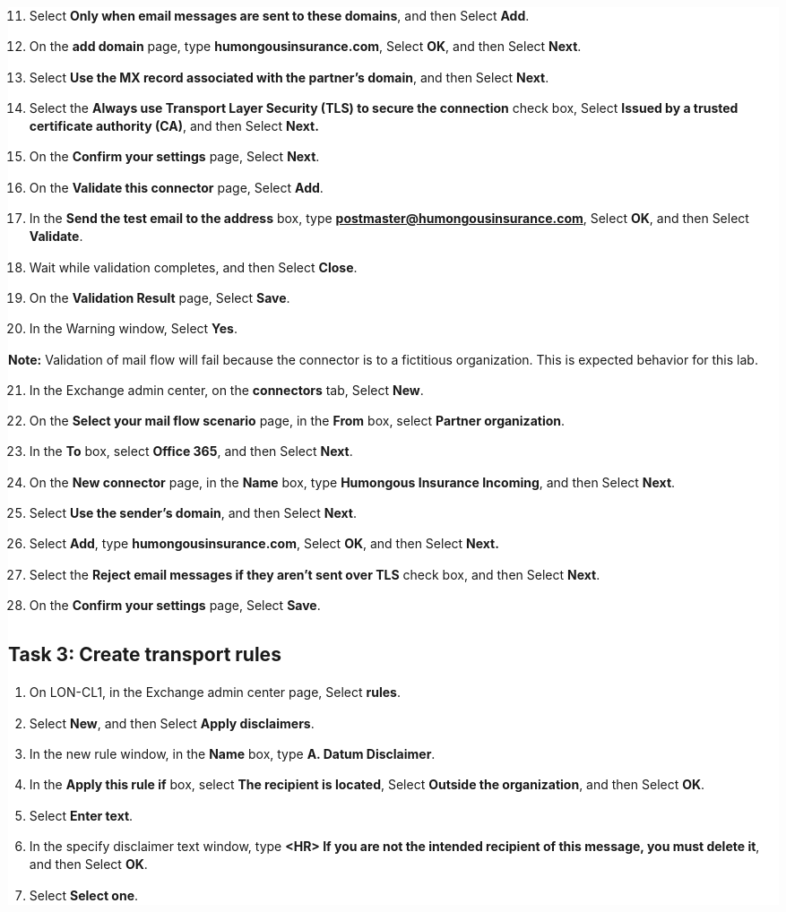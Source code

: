 11. Select **Only when email messages are sent to these domains**, and then Select **Add**.

12. On the **add domain** page, type **humongousinsurance.com**, Select **OK**, and then Select **Next**.

13. Select **Use the MX record associated with the partner’s domain**, and then Select **Next**.

14. Select the **Always use Transport Layer Security (TLS) to secure the connection** check box, Select **Issued by a trusted certificate authority (CA)**, and then Select **Next.**

15. On the **Confirm your settings** page, Select **Next**.

16. On the **Validate this connector** page, Select **Add**.

17. In the **Send the test email to the address** box, type **postmaster@humongousinsurance.com**, Select **OK**, and then Select **Validate**.

18. Wait while validation completes, and then Select **Close**. 

19. On the **Validation Result** page, Select **Save**.

20. In the Warning window, Select **Yes**.

 **Note:** Validation of mail flow will fail because the connector is to a fictitious organization. This is expected behavior for this lab.

21. In the Exchange admin center, on the **connectors** tab, Select **New**.

22. On the **Select your mail flow scenario** page, in the **From** box, select **Partner organization**.

23. In the **To** box, select **Office 365**, and then Select **Next**.

24. On the **New connector** page, in the **Name** box, type **Humongous Insurance Incoming**, and then Select **Next**.

25. Select **Use the sender’s domain**, and then Select **Next**.

26. Select **Add**, type **humongousinsurance.com**, Select **OK**, and then Select **Next.**

27. Select the **Reject email messages if they aren’t sent over TLS** check box, and then Select **Next**.

28. On the **Confirm your settings** page, Select **Save**.

## Task 3: Create transport rules

1. On LON-CL1, in the Exchange admin center page, Select **rules**.

2. Select **New**, and then Select **Apply disclaimers**.

3. In the new rule window, in the **Name** box, type **A. Datum Disclaimer**.

4. In the **Apply this rule if** box, select **The recipient is located**, Select **Outside the organization**, and then Select **OK**.

5. Select **Enter text**.

6. In the specify disclaimer text window, type **&lt;HR&gt; If you are not the intended recipient of this message, you must delete it**, and then Select **OK**.

7. Select **Select one**.
